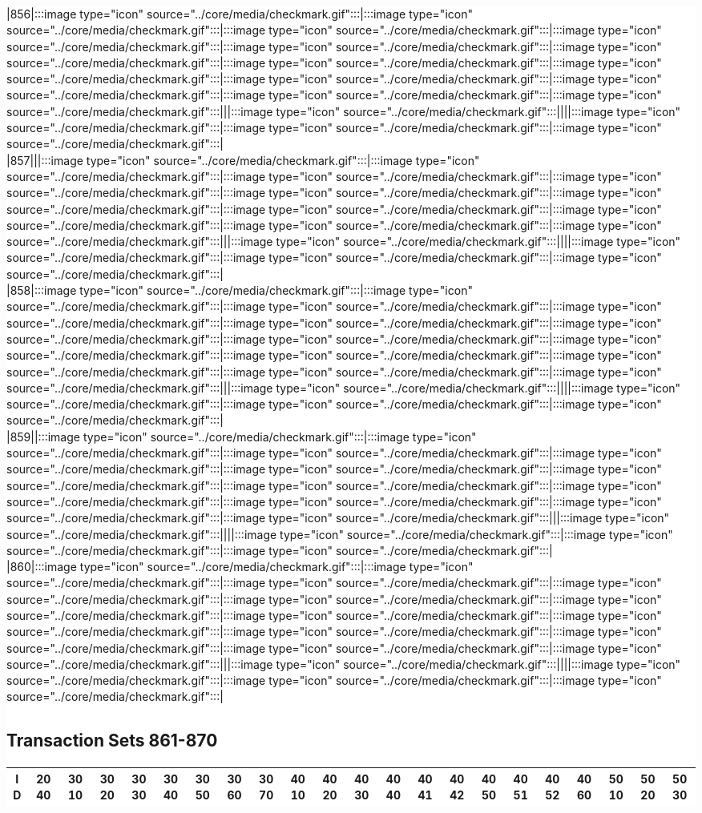 |856|:::image type="icon" source="../core/media/checkmark.gif":::|:::image type="icon" source="../core/media/checkmark.gif":::|:::image type="icon" source="../core/media/checkmark.gif":::|:::image type="icon" source="../core/media/checkmark.gif":::|:::image type="icon" source="../core/media/checkmark.gif":::|:::image type="icon" source="../core/media/checkmark.gif":::|:::image type="icon" source="../core/media/checkmark.gif":::|:::image type="icon" source="../core/media/checkmark.gif":::|:::image type="icon" source="../core/media/checkmark.gif":::|:::image type="icon" source="../core/media/checkmark.gif":::|:::image type="icon" source="../core/media/checkmark.gif":::|:::image type="icon" source="../core/media/checkmark.gif":::|||:::image type="icon" source="../core/media/checkmark.gif":::||||:::image type="icon" source="../core/media/checkmark.gif":::|:::image type="icon" source="../core/media/checkmark.gif":::|:::image type="icon" source="../core/media/checkmark.gif":::|  
|857|||:::image type="icon" source="../core/media/checkmark.gif":::|:::image type="icon" source="../core/media/checkmark.gif":::|:::image type="icon" source="../core/media/checkmark.gif":::|:::image type="icon" source="../core/media/checkmark.gif":::|:::image type="icon" source="../core/media/checkmark.gif":::|:::image type="icon" source="../core/media/checkmark.gif":::|:::image type="icon" source="../core/media/checkmark.gif":::|:::image type="icon" source="../core/media/checkmark.gif":::|:::image type="icon" source="../core/media/checkmark.gif":::|:::image type="icon" source="../core/media/checkmark.gif":::|||:::image type="icon" source="../core/media/checkmark.gif":::||||:::image type="icon" source="../core/media/checkmark.gif":::|:::image type="icon" source="../core/media/checkmark.gif":::|:::image type="icon" source="../core/media/checkmark.gif":::|  
|858|:::image type="icon" source="../core/media/checkmark.gif":::|:::image type="icon" source="../core/media/checkmark.gif":::|:::image type="icon" source="../core/media/checkmark.gif":::|:::image type="icon" source="../core/media/checkmark.gif":::|:::image type="icon" source="../core/media/checkmark.gif":::|:::image type="icon" source="../core/media/checkmark.gif":::|:::image type="icon" source="../core/media/checkmark.gif":::|:::image type="icon" source="../core/media/checkmark.gif":::|:::image type="icon" source="../core/media/checkmark.gif":::|:::image type="icon" source="../core/media/checkmark.gif":::|:::image type="icon" source="../core/media/checkmark.gif":::|:::image type="icon" source="../core/media/checkmark.gif":::|||:::image type="icon" source="../core/media/checkmark.gif":::||||:::image type="icon" source="../core/media/checkmark.gif":::|:::image type="icon" source="../core/media/checkmark.gif":::|:::image type="icon" source="../core/media/checkmark.gif":::|  
|859||:::image type="icon" source="../core/media/checkmark.gif":::|:::image type="icon" source="../core/media/checkmark.gif":::|:::image type="icon" source="../core/media/checkmark.gif":::|:::image type="icon" source="../core/media/checkmark.gif":::|:::image type="icon" source="../core/media/checkmark.gif":::|:::image type="icon" source="../core/media/checkmark.gif":::|:::image type="icon" source="../core/media/checkmark.gif":::|:::image type="icon" source="../core/media/checkmark.gif":::|:::image type="icon" source="../core/media/checkmark.gif":::|:::image type="icon" source="../core/media/checkmark.gif":::|:::image type="icon" source="../core/media/checkmark.gif":::|||:::image type="icon" source="../core/media/checkmark.gif":::||||:::image type="icon" source="../core/media/checkmark.gif":::|:::image type="icon" source="../core/media/checkmark.gif":::|:::image type="icon" source="../core/media/checkmark.gif":::|  
|860|:::image type="icon" source="../core/media/checkmark.gif":::|:::image type="icon" source="../core/media/checkmark.gif":::|:::image type="icon" source="../core/media/checkmark.gif":::|:::image type="icon" source="../core/media/checkmark.gif":::|:::image type="icon" source="../core/media/checkmark.gif":::|:::image type="icon" source="../core/media/checkmark.gif":::|:::image type="icon" source="../core/media/checkmark.gif":::|:::image type="icon" source="../core/media/checkmark.gif":::|:::image type="icon" source="../core/media/checkmark.gif":::|:::image type="icon" source="../core/media/checkmark.gif":::|:::image type="icon" source="../core/media/checkmark.gif":::|:::image type="icon" source="../core/media/checkmark.gif":::|||:::image type="icon" source="../core/media/checkmark.gif":::||||:::image type="icon" source="../core/media/checkmark.gif":::|:::image type="icon" source="../core/media/checkmark.gif":::|:::image type="icon" source="../core/media/checkmark.gif":::|  
  
##  <a name="trns861"></a> Transaction Sets 861-870  
  
|ID|2040|3010|3020|3030|3040|3050|3060|3070|4010|4020|4030|4040|4041|4042|4050|4051|4052|4060|5010|5020|5030|  
|--------|----------|----------|----------|----------|----------|----------|----------|----------|----------|----------|----------|----------|----------|----------|----------|----------|----------|----------|----------|----------|----------|  